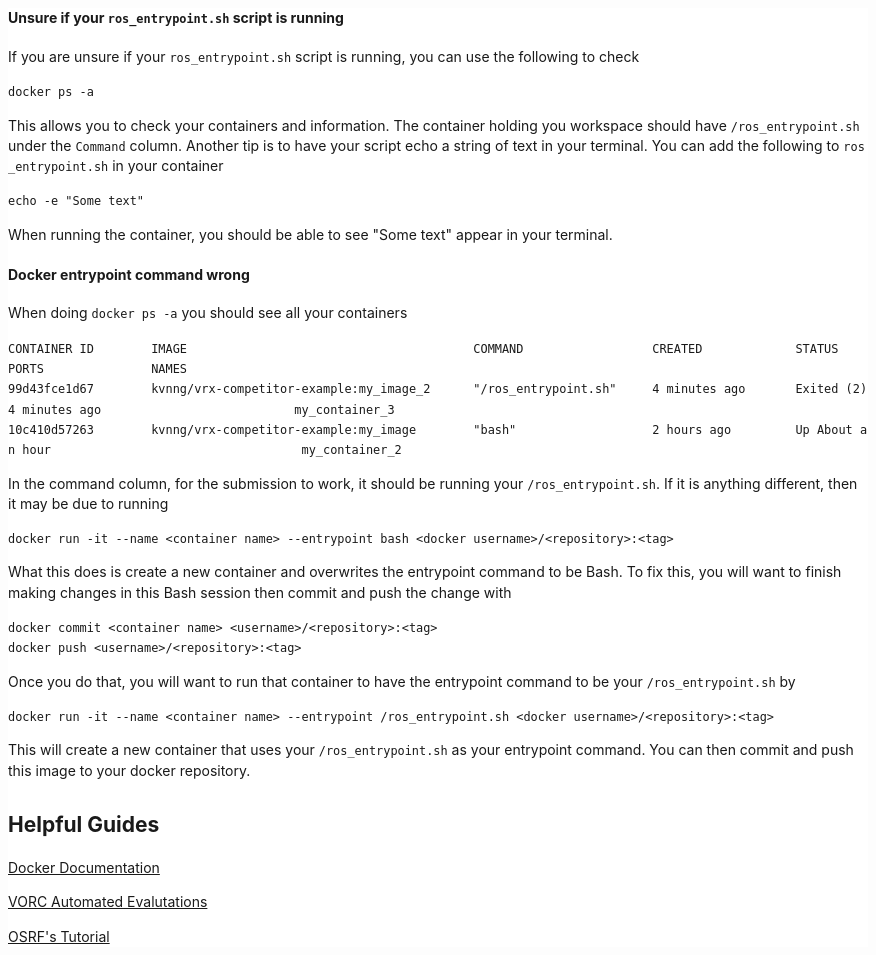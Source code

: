 #### Unsure if your `ros_entrypoint.sh` script is running
If you are unsure if your `ros_entrypoint.sh` script is running, you can use the following to check
```
docker ps -a
```
This allows you to check your containers and information. The container holding you workspace should have `/ros_entrypoint.sh` under the `Command` column. Another tip is to have your script echo a string of text in your terminal. You can add the following to `ros_entrypoint.sh` in your container
```
echo -e "Some text"
```
When running the container, you should be able to see "Some text" appear in your terminal.

#### Docker entrypoint command wrong
When doing `docker ps -a` you should see all your containers
```
CONTAINER ID        IMAGE                                        COMMAND                  CREATED             STATUS                         PORTS               NAMES
99d43fce1d67        kvnng/vrx-competitor-example:my_image_2      "/ros_entrypoint.sh"     4 minutes ago       Exited (2) 4 minutes ago                           my_container_3
10c410d57263        kvnng/vrx-competitor-example:my_image        "bash"                   2 hours ago         Up About an hour                                   my_container_2
```
In the command column, for the submission to work, it should be running your `/ros_entrypoint.sh`. If it is anything different, then it may be due to running
```
docker run -it --name <container name> --entrypoint bash <docker username>/<repository>:<tag>
```
What this does is create a new container and overwrites the entrypoint command to be Bash. To fix this, you will want to finish making changes in this Bash session then commit and push the change with
```
docker commit <container name> <username>/<repository>:<tag>
docker push <username>/<repository>:<tag>
```
Once you do that, you will want to run that container to have the entrypoint command to be your `/ros_entrypoint.sh` by
```
docker run -it --name <container name> --entrypoint /ros_entrypoint.sh <docker username>/<repository>:<tag>
```
This will create a new container that uses your `/ros_entrypoint.sh` as your entrypoint command. You can then commit and push this image to your docker repository.

## Helpful Guides
[Docker Documentation](https://docs.docker.com/)

[VORC Automated Evalutations](https://github.com/osrf/vrx-docker/tree/vorc)

[OSRF's Tutorial](https://github.com/osrf/vorc/wiki/creating_docker_image)






